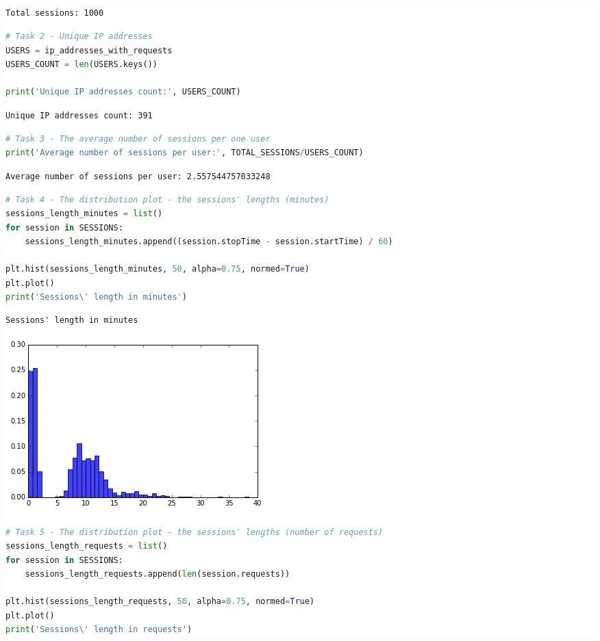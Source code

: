     Total sessions: 1000



```python
# Task 2 - Unique IP addresses
USERS = ip_addresses_with_requests
USERS_COUNT = len(USERS.keys())

print('Unique IP addresses count:', USERS_COUNT)
```

    Unique IP addresses count: 391



```python
# Task 3 - The average number of sessions per one user
print('Average number of sessions per user:', TOTAL_SESSIONS/USERS_COUNT)
```

    Average number of sessions per user: 2.557544757033248



```python
# Task 4 - The distribution plot - the sessions' lengths (minutes)
sessions_length_minutes = list()
for session in SESSIONS:
    sessions_length_minutes.append((session.stopTime - session.startTime) / 60)

plt.hist(sessions_length_minutes, 50, alpha=0.75, normed=True)
plt.plot()
print('Sessions\' length in minutes')
```

    Sessions' length in minutes



![png](figures/task_4.png)



```python
# Task 5 - The distribution plot - the sessions' lengths (number of requests)
sessions_length_requests = list()
for session in SESSIONS:
    sessions_length_requests.append(len(session.requests))

plt.hist(sessions_length_requests, 50, alpha=0.75, normed=True)
plt.plot()
print('Sessions\' length in requests')
```
